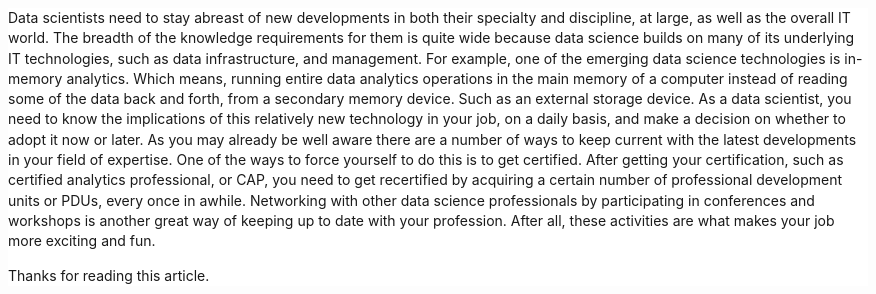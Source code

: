 Data scientists need to stay abreast of new developments in both their specialty and discipline, at large, as well as the overall IT world. The breadth of the knowledge requirements for them is quite wide because data science builds on many of its underlying IT technologies, such as data infrastructure, and management. For example, one of the emerging data science technologies is in-memory analytics. Which means, running entire data analytics operations in the main memory of a computer instead of reading some of the data back and forth, from a secondary memory device. Such as an external storage device. As a data scientist, you need to know the implications of this relatively new technology in your job, on a daily basis, and make a decision on whether to adopt it now or later. As you may already be well aware there are a number of ways to keep current with the latest developments in your field of expertise. One of the ways to force yourself to do this is to get certified. After getting your certification, such as certified analytics professional, or CAP, you need to get recertified by acquiring a certain number of professional development units or PDUs, every once in awhile. Networking with other data science professionals by participating in conferences and workshops is another great way of keeping up to date with your profession. After all, these activities are what makes your job more exciting and fun.


Thanks for reading this article. 